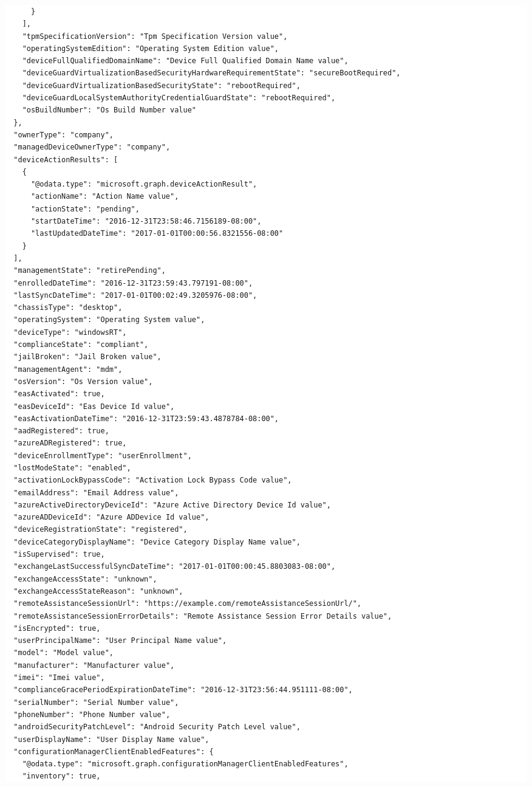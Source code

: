 ``` http
      }
    ],
    "tpmSpecificationVersion": "Tpm Specification Version value",
    "operatingSystemEdition": "Operating System Edition value",
    "deviceFullQualifiedDomainName": "Device Full Qualified Domain Name value",
    "deviceGuardVirtualizationBasedSecurityHardwareRequirementState": "secureBootRequired",
    "deviceGuardVirtualizationBasedSecurityState": "rebootRequired",
    "deviceGuardLocalSystemAuthorityCredentialGuardState": "rebootRequired",
    "osBuildNumber": "Os Build Number value"
  },
  "ownerType": "company",
  "managedDeviceOwnerType": "company",
  "deviceActionResults": [
    {
      "@odata.type": "microsoft.graph.deviceActionResult",
      "actionName": "Action Name value",
      "actionState": "pending",
      "startDateTime": "2016-12-31T23:58:46.7156189-08:00",
      "lastUpdatedDateTime": "2017-01-01T00:00:56.8321556-08:00"
    }
  ],
  "managementState": "retirePending",
  "enrolledDateTime": "2016-12-31T23:59:43.797191-08:00",
  "lastSyncDateTime": "2017-01-01T00:02:49.3205976-08:00",
  "chassisType": "desktop",
  "operatingSystem": "Operating System value",
  "deviceType": "windowsRT",
  "complianceState": "compliant",
  "jailBroken": "Jail Broken value",
  "managementAgent": "mdm",
  "osVersion": "Os Version value",
  "easActivated": true,
  "easDeviceId": "Eas Device Id value",
  "easActivationDateTime": "2016-12-31T23:59:43.4878784-08:00",
  "aadRegistered": true,
  "azureADRegistered": true,
  "deviceEnrollmentType": "userEnrollment",
  "lostModeState": "enabled",
  "activationLockBypassCode": "Activation Lock Bypass Code value",
  "emailAddress": "Email Address value",
  "azureActiveDirectoryDeviceId": "Azure Active Directory Device Id value",
  "azureADDeviceId": "Azure ADDevice Id value",
  "deviceRegistrationState": "registered",
  "deviceCategoryDisplayName": "Device Category Display Name value",
  "isSupervised": true,
  "exchangeLastSuccessfulSyncDateTime": "2017-01-01T00:00:45.8803083-08:00",
  "exchangeAccessState": "unknown",
  "exchangeAccessStateReason": "unknown",
  "remoteAssistanceSessionUrl": "https://example.com/remoteAssistanceSessionUrl/",
  "remoteAssistanceSessionErrorDetails": "Remote Assistance Session Error Details value",
  "isEncrypted": true,
  "userPrincipalName": "User Principal Name value",
  "model": "Model value",
  "manufacturer": "Manufacturer value",
  "imei": "Imei value",
  "complianceGracePeriodExpirationDateTime": "2016-12-31T23:56:44.951111-08:00",
  "serialNumber": "Serial Number value",
  "phoneNumber": "Phone Number value",
  "androidSecurityPatchLevel": "Android Security Patch Level value",
  "userDisplayName": "User Display Name value",
  "configurationManagerClientEnabledFeatures": {
    "@odata.type": "microsoft.graph.configurationManagerClientEnabledFeatures",
    "inventory": true,
```
